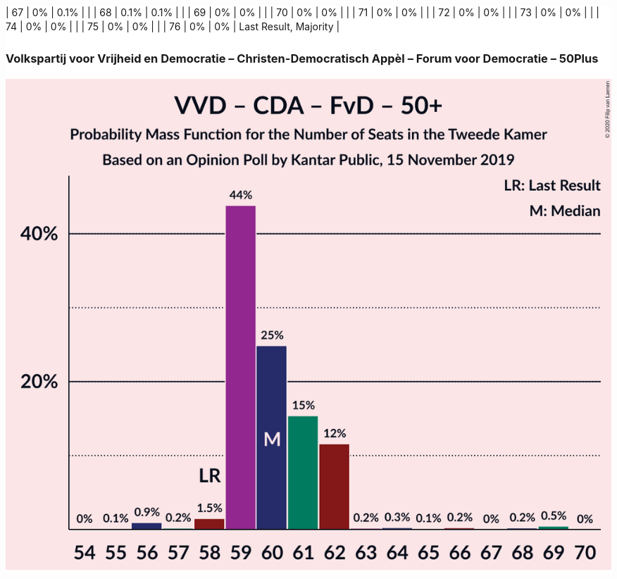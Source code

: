 | 67 | 0% | 0.1% |  |
| 68 | 0.1% | 0.1% |  |
| 69 | 0% | 0% |  |
| 70 | 0% | 0% |  |
| 71 | 0% | 0% |  |
| 72 | 0% | 0% |  |
| 73 | 0% | 0% |  |
| 74 | 0% | 0% |  |
| 75 | 0% | 0% |  |
| 76 | 0% | 0% | Last Result, Majority |

### Volkspartij voor Vrijheid en Democratie – Christen-Democratisch Appèl – Forum voor Democratie – 50Plus

![Graph with seats probability mass function not yet produced](2019-11-15-KantarPublic-coalitions-seats-pmf-vvd–cda–fvd–50.png "Seats Probability Mass Function")
